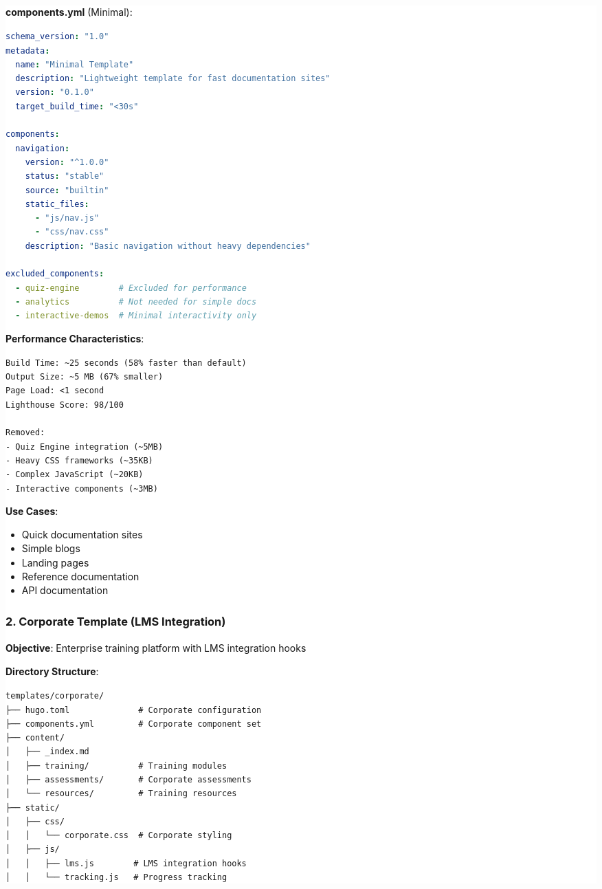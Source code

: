 **components.yml** (Minimal):
```yaml
schema_version: "1.0"
metadata:
  name: "Minimal Template"
  description: "Lightweight template for fast documentation sites"
  version: "0.1.0"
  target_build_time: "<30s"

components:
  navigation:
    version: "^1.0.0"
    status: "stable"
    source: "builtin"
    static_files:
      - "js/nav.js"
      - "css/nav.css"
    description: "Basic navigation without heavy dependencies"

excluded_components:
  - quiz-engine        # Excluded for performance
  - analytics          # Not needed for simple docs
  - interactive-demos  # Minimal interactivity only
```

**Performance Characteristics**:
```
Build Time: ~25 seconds (58% faster than default)
Output Size: ~5 MB (67% smaller)
Page Load: <1 second
Lighthouse Score: 98/100

Removed:
- Quiz Engine integration (~5MB)
- Heavy CSS frameworks (~35KB)
- Complex JavaScript (~20KB)
- Interactive components (~3MB)
```

**Use Cases**:
- Quick documentation sites
- Simple blogs
- Landing pages
- Reference documentation
- API documentation

### 2. Corporate Template (LMS Integration)

**Objective**: Enterprise training platform with LMS integration hooks

**Directory Structure**:
```
templates/corporate/
├── hugo.toml              # Corporate configuration
├── components.yml         # Corporate component set
├── content/
│   ├── _index.md
│   ├── training/          # Training modules
│   ├── assessments/       # Corporate assessments
│   └── resources/         # Training resources
├── static/
│   ├── css/
│   │   └── corporate.css  # Corporate styling
│   ├── js/
│   │   ├── lms.js        # LMS integration hooks
│   │   └── tracking.js   # Progress tracking
```
